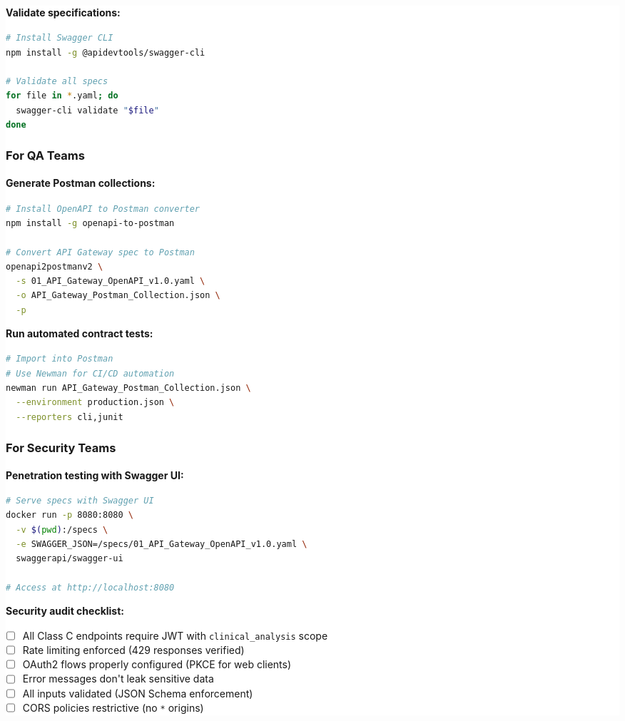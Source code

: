 **Validate specifications:**
```bash
# Install Swagger CLI
npm install -g @apidevtools/swagger-cli

# Validate all specs
for file in *.yaml; do
  swagger-cli validate "$file"
done
```

### For QA Teams

**Generate Postman collections:**
```bash
# Install OpenAPI to Postman converter
npm install -g openapi-to-postman

# Convert API Gateway spec to Postman
openapi2postmanv2 \
  -s 01_API_Gateway_OpenAPI_v1.0.yaml \
  -o API_Gateway_Postman_Collection.json \
  -p
```

**Run automated contract tests:**
```bash
# Import into Postman
# Use Newman for CI/CD automation
newman run API_Gateway_Postman_Collection.json \
  --environment production.json \
  --reporters cli,junit
```

### For Security Teams

**Penetration testing with Swagger UI:**
```bash
# Serve specs with Swagger UI
docker run -p 8080:8080 \
  -v $(pwd):/specs \
  -e SWAGGER_JSON=/specs/01_API_Gateway_OpenAPI_v1.0.yaml \
  swaggerapi/swagger-ui

# Access at http://localhost:8080
```

**Security audit checklist:**
- [ ] All Class C endpoints require JWT with `clinical_analysis` scope
- [ ] Rate limiting enforced (429 responses verified)
- [ ] OAuth2 flows properly configured (PKCE for web clients)
- [ ] Error messages don't leak sensitive data
- [ ] All inputs validated (JSON Schema enforcement)
- [ ] CORS policies restrictive (no `*` origins)
